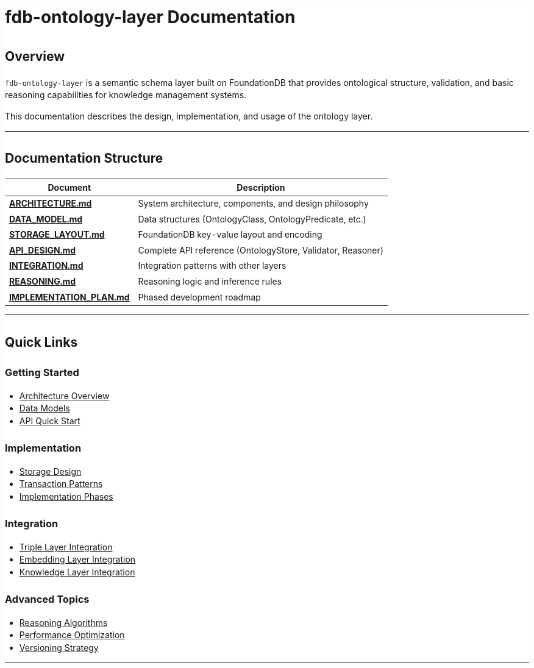 # fdb-ontology-layer Documentation

## Overview

`fdb-ontology-layer` is a semantic schema layer built on FoundationDB that provides ontological structure, validation, and basic reasoning capabilities for knowledge management systems.

This documentation describes the design, implementation, and usage of the ontology layer.

---

## Documentation Structure

| Document | Description |
|----------|-------------|
| **[ARCHITECTURE.md](ARCHITECTURE.md)** | System architecture, components, and design philosophy |
| **[DATA_MODEL.md](DATA_MODEL.md)** | Data structures (OntologyClass, OntologyPredicate, etc.) |
| **[STORAGE_LAYOUT.md](STORAGE_LAYOUT.md)** | FoundationDB key-value layout and encoding |
| **[API_DESIGN.md](API_DESIGN.md)** | Complete API reference (OntologyStore, Validator, Reasoner) |
| **[INTEGRATION.md](INTEGRATION.md)** | Integration patterns with other layers |
| **[REASONING.md](REASONING.md)** | Reasoning logic and inference rules |
| **[IMPLEMENTATION_PLAN.md](IMPLEMENTATION_PLAN.md)** | Phased development roadmap |

---

## Quick Links

### Getting Started
- [Architecture Overview](ARCHITECTURE.md#overview)
- [Data Models](DATA_MODEL.md#core-models)
- [API Quick Start](API_DESIGN.md#5-usage-examples)

### Implementation
- [Storage Design](STORAGE_LAYOUT.md#detailed-key-structures)
- [Transaction Patterns](STORAGE_LAYOUT.md#transaction-patterns)
- [Implementation Phases](IMPLEMENTATION_PLAN.md#phase-1-core-foundation-week-1)

### Integration
- [Triple Layer Integration](INTEGRATION.md#1-integration-with-fdb-triple-layer)
- [Embedding Layer Integration](INTEGRATION.md#2-integration-with-fdb-embedding-layer)
- [Knowledge Layer Integration](INTEGRATION.md#3-integration-with-fdb-knowledge-layer)

### Advanced Topics
- [Reasoning Algorithms](REASONING.md#1-subsumption-reasoning)
- [Performance Optimization](ARCHITECTURE.md#performance-characteristics)
- [Versioning Strategy](ARCHITECTURE.md#versioning-strategy)

---